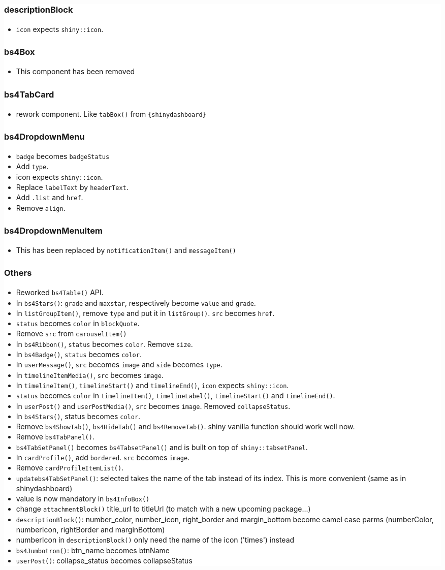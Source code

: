 ### descriptionBlock
- `icon` expects `shiny::icon`.


### bs4Box 
- This component has been removed


### bs4TabCard
- rework component. Like `tabBox()` from `{shinydashboard}`


### bs4DropdownMenu
- `badge` becomes `badgeStatus`
- Add `type`.
- icon expects `shiny::icon`.
- Replace `labelText` by `headerText`.
- Add `.list` and `href`.
- Remove `align`.

### bs4DropdownMenuItem
- This has been replaced by `notificationItem()` and `messageItem()`


### Others
- Reworked `bs4Table()` API.
- In `bs4Stars()`: `grade` and `maxstar`, respectively become `value` and `grade`.
- In `listGroupItem()`, remove `type` and put it in `listGroup()`. `src` becomes `href`.
- `status` becomes `color` in `blockQuote`.
- Remove `src` from `carouselItem()`
- In `bs4Ribbon()`, `status` becomes `color`. Remove `size`.
- In `bs4Badge()`, `status` becomes `color`.
- In `userMessage()`, `src` becomes `image` and `side` becomes `type`.
- In `timelineItemMedia()`, `src` becomes `image`.
- In `timelineItem()`, `timelineStart()` and `timelineEnd()`, `icon` expects `shiny::icon`.
- `status` becomes `color` in `timelineItem()`, `timelineLabel()`, `timelineStart()` and `timelineEnd()`.
- In `userPost()` and `userPostMedia()`, `src` becomes `image`. Removed `collapseStatus`.
- In `bs4Stars()`, status becomes `color`.
- Remove `bs4ShowTab()`, `bs4HideTab()` and `bs4RemoveTab()`. shiny vanilla function should work well now.
- Remove `bs4TabPanel()`.
- `bs4TabSetPanel()` becomes `bs4TabsetPanel()` and is built on top of `shiny::tabsetPanel`.
- In `cardProfile()`, add `bordered`. `src` becomes `image`. 
- Remove `cardProfileItemList()`.
- `updatebs4TabSetPanel()`: selected takes the name of the tab instead of its index. This is more convenient (same as in shinydashboard)
- value is now mandatory in `bs4InfoBox()`
- change `attachmentBlock()` title_url to titleUrl (to match with a new upcoming package...)
- `descriptionBlock()`: number_color, number_icon, right_border and margin_bottom become
camel case parms (numberColor, numberIcon, rightBorder and marginBottom)
- numberIcon in `descriptionBlock()` only need the name of the icon ('times') instead
- `bs4Jumbotron()`: btn_name becomes btnName
- `userPost()`: collapse_status becomes collapseStatus 
